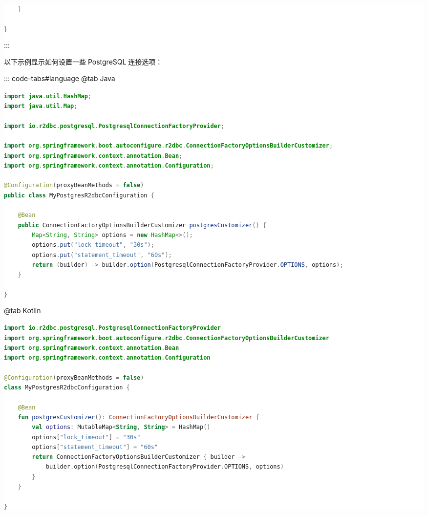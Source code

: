 ```kotlin
    }

}
```



:::

以下示例显示如何设置一些 PostgreSQL 连接选项：

::: code-tabs#language
@tab Java

```java
import java.util.HashMap;
import java.util.Map;

import io.r2dbc.postgresql.PostgresqlConnectionFactoryProvider;

import org.springframework.boot.autoconfigure.r2dbc.ConnectionFactoryOptionsBuilderCustomizer;
import org.springframework.context.annotation.Bean;
import org.springframework.context.annotation.Configuration;

@Configuration(proxyBeanMethods = false)
public class MyPostgresR2dbcConfiguration {

    @Bean
    public ConnectionFactoryOptionsBuilderCustomizer postgresCustomizer() {
        Map<String, String> options = new HashMap<>();
        options.put("lock_timeout", "30s");
        options.put("statement_timeout", "60s");
        return (builder) -> builder.option(PostgresqlConnectionFactoryProvider.OPTIONS, options);
    }

}
```



@tab Kotlin

```kotlin
import io.r2dbc.postgresql.PostgresqlConnectionFactoryProvider
import org.springframework.boot.autoconfigure.r2dbc.ConnectionFactoryOptionsBuilderCustomizer
import org.springframework.context.annotation.Bean
import org.springframework.context.annotation.Configuration

@Configuration(proxyBeanMethods = false)
class MyPostgresR2dbcConfiguration {

    @Bean
    fun postgresCustomizer(): ConnectionFactoryOptionsBuilderCustomizer {
        val options: MutableMap<String, String> = HashMap()
        options["lock_timeout"] = "30s"
        options["statement_timeout"] = "60s"
        return ConnectionFactoryOptionsBuilderCustomizer { builder ->
            builder.option(PostgresqlConnectionFactoryProvider.OPTIONS, options)
        }
    }

}
```
